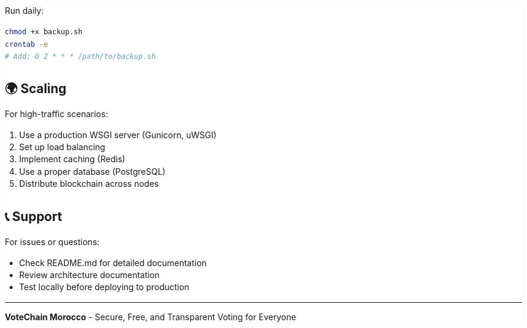 Run daily:
```bash
chmod +x backup.sh
crontab -e
# Add: 0 2 * * * /path/to/backup.sh
```

## 🌍 Scaling

For high-traffic scenarios:
1. Use a production WSGI server (Gunicorn, uWSGI)
2. Set up load balancing
3. Implement caching (Redis)
4. Use a proper database (PostgreSQL)
5. Distribute blockchain across nodes

## 📞 Support

For issues or questions:
- Check README.md for detailed documentation
- Review architecture documentation
- Test locally before deploying to production

---

**VoteChain Morocco** - Secure, Free, and Transparent Voting for Everyone
